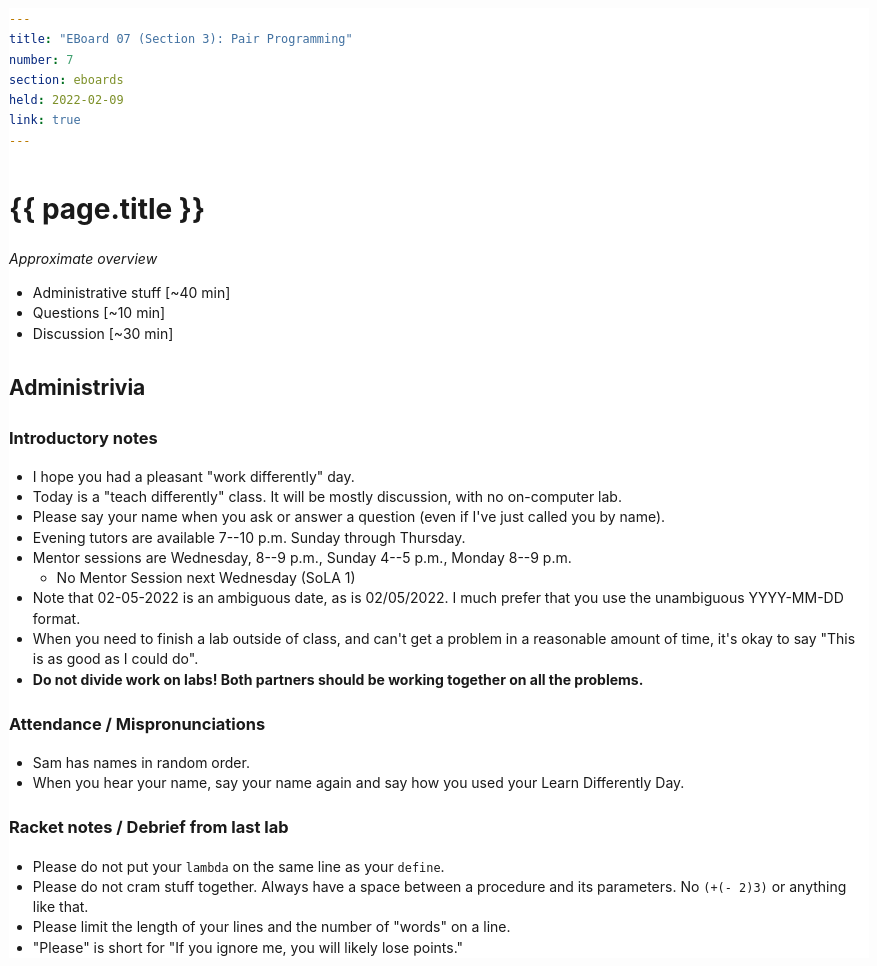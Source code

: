 ```yaml
---
title: "EBoard 07 (Section 3): Pair Programming"
number: 7
section: eboards
held: 2022-02-09
link: true
---
```

# {{ page.title }}

_Approximate overview_

* Administrative stuff [~40 min]
* Questions [~10 min]
* Discussion [~30 min]

Administrivia
-------------

### Introductory notes

* I hope you had a pleasant "work differently" day.
* Today is a "teach differently" class.  It will be mostly discussion,
  with no on-computer lab.
* Please say your name when you ask or answer a question (even if I've
  just called you by name).
* Evening tutors are available 7--10 p.m. Sunday through Thursday.
* Mentor sessions are Wednesday, 8--9 p.m., Sunday 4--5 p.m., Monday 8--9 p.m.
    * No Mentor Session next Wednesday (SoLA 1)
* Note that 02-05-2022 is an ambiguous date, as is 02/05/2022.
  I much prefer that you use the unambiguous YYYY-MM-DD format.
* When you need to finish a lab outside of class, and can't get a 
  problem in a reasonable amount of time, it's okay to say "This is 
  as good as I could do".
* **Do not divide work on labs!  Both partners should be working
  together on all the problems.**

### Attendance / Mispronunciations

* Sam has names in random order.
* When you hear your name, say your name again and say how you used your
  Learn Differently Day.

### Racket notes / Debrief from last lab

* Please do not put your `lambda` on the same line as your `define`.
* Please do not cram stuff together.  Always have a space between
  a procedure and its parameters.  No `(+(- 2)3)` or anything like that.
* Please limit the length of your lines and the number of "words"
  on a line.
* "Please" is short for "If you ignore me, you will likely lose points."
